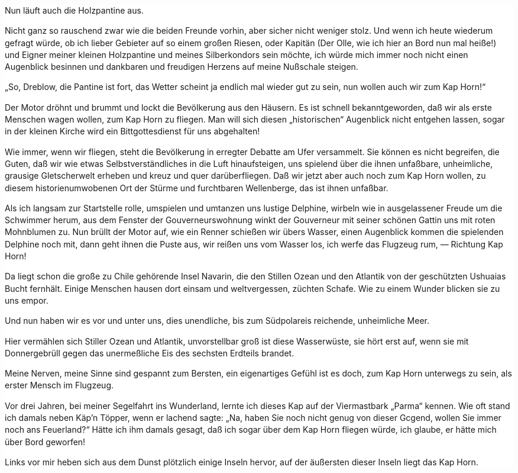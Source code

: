 Nun läuft auch die Holzpantine aus.

Nicht ganz so rauschend zwar wie die beiden Freunde vorhin, aber sicher nicht
weniger stolz. Und wenn ich heute wiederum gefragt würde, ob ich lieber Gebieter
auf so einem großen Riesen, oder Kapitän (Der Olle, wie ich hier an Bord nun mal
heiße!) und Eigner meiner kleinen Holzpantine und meines Silberkondors sein
möchte, ich würde mich immer noch nicht einen Augenblick besinnen und dankbaren
und freudigen Herzens auf meine Nußschale steigen. 

„So, Dreblow, die Pantine ist fort, das Wetter scheint ja endlich mal wieder gut
zu sein, nun wollen auch wir zum Kap Horn!“

Der Motor dröhnt und brummt und lockt die Bevölkerung aus den Häusern. Es ist
schnell bekanntgeworden, daß wir als erste Menschen wagen wollen, zum Kap Horn
zu fliegen. Man will sich diesen „historischen“ Augenblick nicht entgehen
lassen, sogar in der kleinen Kirche wird ein Bittgottesdienst für uns
abgehalten!

Wie immer, wenn wir fliegen, steht die Bevölkerung in erregter Debatte am Ufer
versammelt. Sie können es nicht begreifen, die Guten, daß wir wie etwas
Selbstverständliches in die Luft hinaufsteigen, uns spielend über die ihnen
unfaßbare, unheimliche, grausige Gletscherwelt erheben und kreuz und quer
darüberfliegen. Daß wir jetzt aber auch noch zum Kap Horn wollen, zu diesem
historienumwobenen Ort der Stürme und furchtbaren Wellenberge, das ist ihnen
unfaßbar.

Als ich langsam zur Startstelle rolle, umspielen und umtanzen uns lustige
Delphine, wirbeln wie in ausgelassener Freude um die Schwimmer herum, aus dem
Fenster der Gouverneurswohnung winkt der Gouverneur mit seiner schönen Gattin
uns mit roten Mohnblumen zu. Nun brüllt der Motor auf, wie ein Renner schießen
wir übers Wasser, einen Augenblick kommen die spielenden Delphine noch mit, dann
geht ihnen die Puste aus, wir reißen uns vom Wasser los, ich werfe das Flugzeug
rum, — Richtung Kap Horn!

Da liegt schon die große zu Chile gehörende Insel Navarin, die den Stillen Ozean
und den Atlantik von der geschützten Ushuaias Bucht fernhält. Einige Menschen
hausen dort einsam und weltvergessen, züchten Schafe. Wie zu einem Wunder
blicken sie zu uns empor.

Und nun haben wir es vor und unter uns, dies unendliche, bis zum Südpolareis
reichende, unheimliche Meer.

Hier vermählen sich Stiller Ozean und Atlantik, unvorstellbar groß ist diese
Wasserwüste, sie hört erst auf, wenn sie mit Donnergebrüll gegen das
unermeßliche Eis des sechsten Erdteils brandet.

Meine Nerven, meine Sinne sind gespannt zum Bersten, ein eigenartiges Gefühl ist
es doch, zum Kap Horn unterwegs zu sein, als erster Mensch im Flugzeug.

Vor drei Jahren, bei meiner Segelfahrt ins Wunderland, lernte ich dieses Kap auf
der Viermastbark „Parma“ kennen. Wie oft stand ich damals neben Käp’n Töpper,
wenn er lachend sagte: „Na, haben Sie noch nicht genug von dieser Gcgend‚ wollen
Sie immer noch ans Feuerland?“ Hätte ich ihm damals gesagt, daß ich sogar über
dem Kap Horn fliegen würde, ich glaube, er hätte mich über Bord geworfen!

Links vor mir heben sich aus dem Dunst plötzlich einige Inseln hervor, auf der
äußersten dieser Inseln liegt das Kap Horn.
